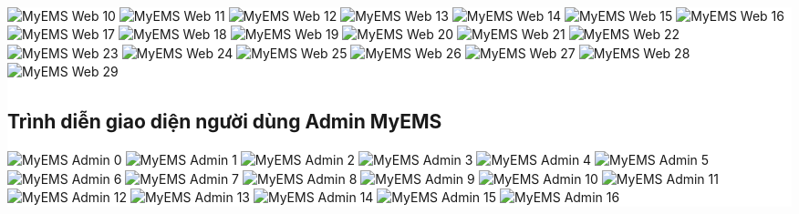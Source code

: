 ![MyEMS Web 10](./docs/images/myems_web_10.png)
![MyEMS Web 11](./docs/images/myems_web_11.png)
![MyEMS Web 12](./docs/images/myems_web_12.png)
![MyEMS Web 13](./docs/images/myems_web_13.png)
![MyEMS Web 14](./docs/images/myems_web_14.png)
![MyEMS Web 15](./docs/images/myems_web_15.png)
![MyEMS Web 16](./docs/images/myems_web_16.png)
![MyEMS Web 17](./docs/images/myems_web_17.png)
![MyEMS Web 18](./docs/images/myems_web_18.png)
![MyEMS Web 19](./docs/images/myems_web_19.png)
![MyEMS Web 20](./docs/images/myems_web_20.png)
![MyEMS Web 21](./docs/images/myems_web_21.png)
![MyEMS Web 22](./docs/images/myems_web_22.png)
![MyEMS Web 23](./docs/images/myems_web_23.png)
![MyEMS Web 24](./docs/images/myems_web_24.png)
![MyEMS Web 25](./docs/images/myems_web_25.png)
![MyEMS Web 26](./docs/images/myems_web_26.png)
![MyEMS Web 27](./docs/images/myems_web_27.png)
![MyEMS Web 28](./docs/images/myems_web_28.png)
![MyEMS Web 29](./docs/images/myems_web_29.png)

## Trình diễn giao diện người dùng Admin MyEMS

![MyEMS Admin 0](./docs/images/myems_admin_0.png)
![MyEMS Admin 1](./docs/images/myems_admin_1.png)
![MyEMS Admin 2](./docs/images/myems_admin_2.png)
![MyEMS Admin 3](./docs/images/myems_admin_3.png)
![MyEMS Admin 4](./docs/images/myems_admin_4.png)
![MyEMS Admin 5](./docs/images/myems_admin_5.png)
![MyEMS Admin 6](./docs/images/myems_admin_6.png)
![MyEMS Admin 7](./docs/images/myems_admin_7.png)
![MyEMS Admin 8](./docs/images/myems_admin_8.png)
![MyEMS Admin 9](./docs/images/myems_admin_9.png)
![MyEMS Admin 10](./docs/images/myems_admin_10.png)
![MyEMS Admin 11](./docs/images/myems_admin_11.png)
![MyEMS Admin 12](./docs/images/myems_admin_12.png)
![MyEMS Admin 13](./docs/images/myems_admin_13.png)
![MyEMS Admin 14](./docs/images/myems_admin_14.png)
![MyEMS Admin 15](./docs/images/myems_admin_15.png)
![MyEMS Admin 16](./docs/images/myems_admin_16.png)
